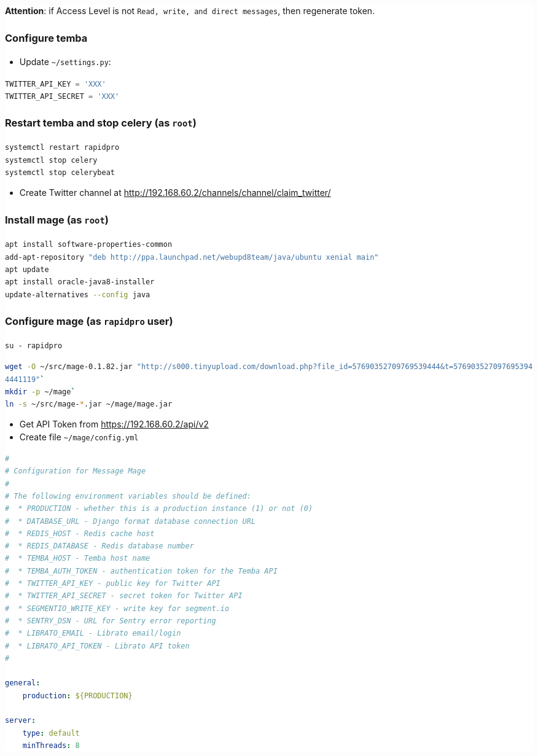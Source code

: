 **Attention**: if Access Level is not `Read, write, and direct messages`, then regenerate token.

### Configure temba
* Update `~/settings.py`:

```python
TWITTER_API_KEY = 'XXX'
TWITTER_API_SECRET = 'XXX'
```

### Restart temba and stop celery (as `root`)
``` sh
systemctl restart rapidpro
systemctl stop celery
systemctl stop celerybeat
```
* Create Twitter channel at http://192.168.60.2/channels/channel/claim_twitter/

### Install mage (as `root`)

``` sh
apt install software-properties-common
add-apt-repository "deb http://ppa.launchpad.net/webupd8team/java/ubuntu xenial main"
apt update
apt install oracle-java8-installer
update-alternatives --config java
```

### Configure mage (as `rapidpro` user)

`su - rapidpro`

``` sh
wget -O ~/src/mage-0.1.82.jar "http://s000.tinyupload.com/download.php?file_id=57690352709769539444&t=5769035270976953944441119"`
mkdir -p ~/mage`
ln -s ~/src/mage-*.jar ~/mage/mage.jar
```

* Get API Token from https://192.168.60.2/api/v2
* Create file `~/mage/config.yml`

``` yaml
#
# Configuration for Message Mage
#
# The following environment variables should be defined:
#  * PRODUCTION - whether this is a production instance (1) or not (0)
#  * DATABASE_URL - Django format database connection URL
#  * REDIS_HOST - Redis cache host
#  * REDIS_DATABASE - Redis database number
#  * TEMBA_HOST - Temba host name
#  * TEMBA_AUTH_TOKEN - authentication token for the Temba API
#  * TWITTER_API_KEY - public key for Twitter API
#  * TWITTER_API_SECRET - secret token for Twitter API
#  * SEGMENTIO_WRITE_KEY - write key for segment.io
#  * SENTRY_DSN - URL for Sentry error reporting
#  * LIBRATO_EMAIL - Librato email/login
#  * LIBRATO_API_TOKEN - Librato API token
#

general:
    production: ${PRODUCTION}

server:
    type: default
    minThreads: 8
```